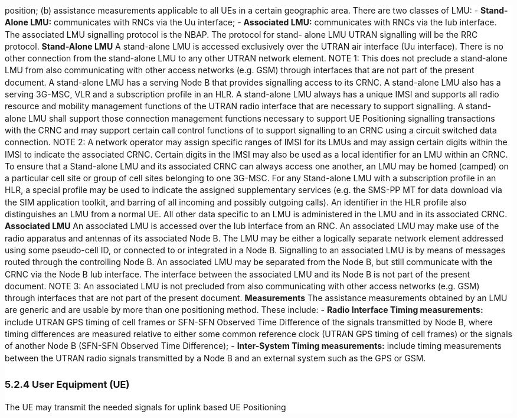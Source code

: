 position;
(b) assistance measurements applicable to all UEs in a certain geographic
area.
There are two classes of LMU:
\- **Stand-Alone LMU:** communicates with RNCs via the Uu interface;
\- **Associated LMU:** communicates with RNCs via the Iub interface.
The associated LMU signalling protocol is the NBAP. The protocol for stand-
alone LMU UTRAN signalling will be the RRC protocol.
**Stand-Alone LMU**
A stand-alone LMU is accessed exclusively over the UTRAN air interface (Uu
interface). There is no other connection from the stand-alone LMU to any other
UTRAN network element.
NOTE 1: This does not preclude a stand-alone LMU from also communicating with
other access networks (e.g. GSM) through interfaces that are not part of the
present document.
A stand-alone LMU has a serving Node B that provides signalling access to its
CRNC. A stand-alone LMU also has a serving 3G-MSC, VLR and a subscription
profile in an HLR. A stand-alone LMU always has a unique IMSI and supports all
radio resource and mobility management functions of the UTRAN radio interface
that are necessary to support signalling. A stand-alone LMU shall support
those connection management functions necessary to support UE Positioning
signalling transactions with the CRNC and may support certain call control
functions of to support signalling to an CRNC using a circuit switched data
connection.
NOTE 2: A network operator may assign specific ranges of IMSI for its LMUs and
may assign certain digits within the IMSI to indicate the associated CRNC.
Certain digits in the IMSI may also be used as a local identifier for an LMU
within an CRNC.
To ensure that a Stand-alone LMU and its associated CRNC can always access one
another, an LMU may be homed (camped) on a particular cell site or group of
cell sites belonging to one 3G-MSC. For any Stand-alone LMU with a
subscription profile in an HLR, a special profile may be used to indicate the
assigned supplementary services (e.g. the SMS-PP MT for data download via the
SIM application toolkit, and barring of all incoming and possibly outgoing
calls). An identifier in the HLR profile also distinguishes an LMU from a
normal UE. All other data specific to an LMU is administered in the LMU and in
its associated CRNC.
**Associated LMU**
An associated LMU is accessed over the Iub interface from an RNC. An
associated LMU may make use of the radio apparatus and antennas of its
associated Node B. The LMU may be either a logically separate network element
addressed using some pseudo-cell ID, or connected to or integrated in a Node
B. Signalling to an associated LMU is by means of messages routed through the
controlling Node B.
An associated LMU may be separated from the Node B, but still communicate with
the CRNC via the Node B Iub interface. The interface between the associated
LMU and its Node B is not part of the present document.
NOTE 3: An associated LMU is not precluded from also communicating with other
access networks (e.g. GSM) through interfaces that are not part of the present
document.
**Measurements**
The assistance measurements obtained by an LMU are generic and are usable by
more than one positioning method. These include:
\- **Radio Interface Timing measurements:** include UTRAN GPS timing of cell
frames or SFN-SFN Observed Time Difference of the signals transmitted by Node
B, where timing differences are measured relative to either some common
reference clock (UTRAN GPS timing of cell frames) or the signals of another
Node B (SFN-SFN Observed Time Difference);
\- **Inter-System Timing measurements:** include timing measurements between
the UTRAN radio signals transmitted by a Node B and an external system such as
the GPS or GSM.
### 5.2.4 User Equipment (UE)
The UE may transmit the needed signals for uplink based UE Positioning